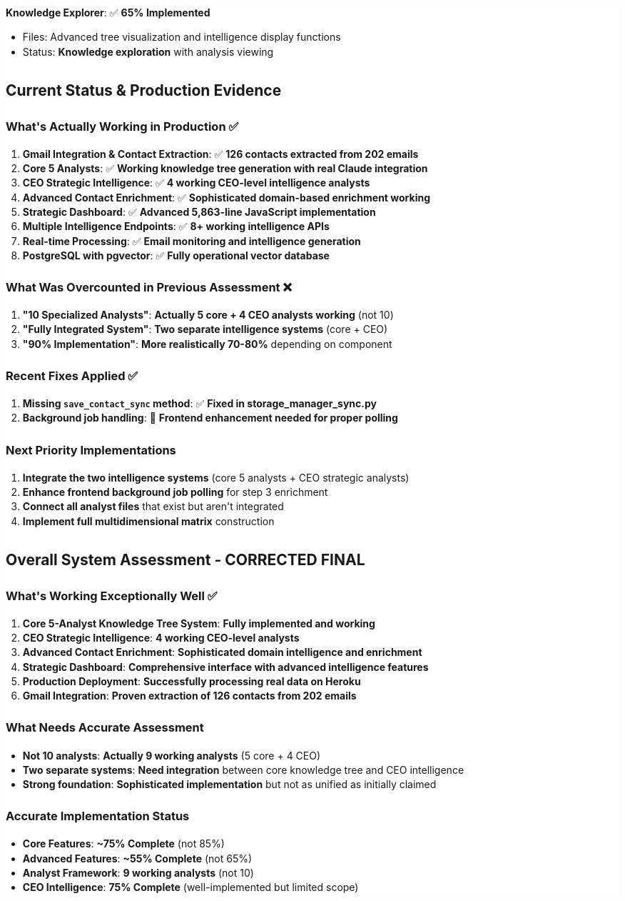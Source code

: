 **Knowledge Explorer**: ✅ **65% Implemented**
- Files: Advanced tree visualization and intelligence display functions
- Status: **Knowledge exploration** with analysis viewing

## Current Status & Production Evidence

### What's Actually Working in Production ✅
1. **Gmail Integration & Contact Extraction**: ✅ **126 contacts extracted from 202 emails**
2. **Core 5 Analysts**: ✅ **Working knowledge tree generation with real Claude integration**
3. **CEO Strategic Intelligence**: ✅ **4 working CEO-level intelligence analysts**
4. **Advanced Contact Enrichment**: ✅ **Sophisticated domain-based enrichment working**
5. **Strategic Dashboard**: ✅ **Advanced 5,863-line JavaScript implementation**
6. **Multiple Intelligence Endpoints**: ✅ **8+ working intelligence APIs**
7. **Real-time Processing**: ✅ **Email monitoring and intelligence generation**
8. **PostgreSQL with pgvector**: ✅ **Fully operational vector database**

### What Was Overcounted in Previous Assessment ❌
1. **"10 Specialized Analysts"**: **Actually 5 core + 4 CEO analysts working** (not 10)
2. **"Fully Integrated System"**: **Two separate intelligence systems** (core + CEO)
3. **"90% Implementation"**: **More realistically 70-80%** depending on component

### Recent Fixes Applied ✅
1. **Missing `save_contact_sync` method**: ✅ **Fixed in storage_manager_sync.py**
2. **Background job handling**: 🔧 **Frontend enhancement needed for proper polling**

### Next Priority Implementations
1. **Integrate the two intelligence systems** (core 5 analysts + CEO strategic analysts)
2. **Enhance frontend background job polling** for step 3 enrichment
3. **Connect all analyst files** that exist but aren't integrated
4. **Implement full multidimensional matrix** construction

## Overall System Assessment - **CORRECTED FINAL**

### What's Working Exceptionally Well ✅
1. **Core 5-Analyst Knowledge Tree System**: **Fully implemented and working**
2. **CEO Strategic Intelligence**: **4 working CEO-level analysts**
3. **Advanced Contact Enrichment**: **Sophisticated domain intelligence and enrichment**
4. **Strategic Dashboard**: **Comprehensive interface with advanced intelligence features**
5. **Production Deployment**: **Successfully processing real data on Heroku**
6. **Gmail Integration**: **Proven extraction of 126 contacts from 202 emails**

### What Needs Accurate Assessment
- **Not 10 analysts**: **Actually 9 working analysts** (5 core + 4 CEO)
- **Two separate systems**: **Need integration** between core knowledge tree and CEO intelligence
- **Strong foundation**: **Sophisticated implementation** but not as unified as initially claimed

### Accurate Implementation Status
- **Core Features**: **~75% Complete** (not 85%)
- **Advanced Features**: **~55% Complete** (not 65%)
- **Analyst Framework**: **9 working analysts** (not 10)
- **CEO Intelligence**: **75% Complete** (well-implemented but limited scope)
